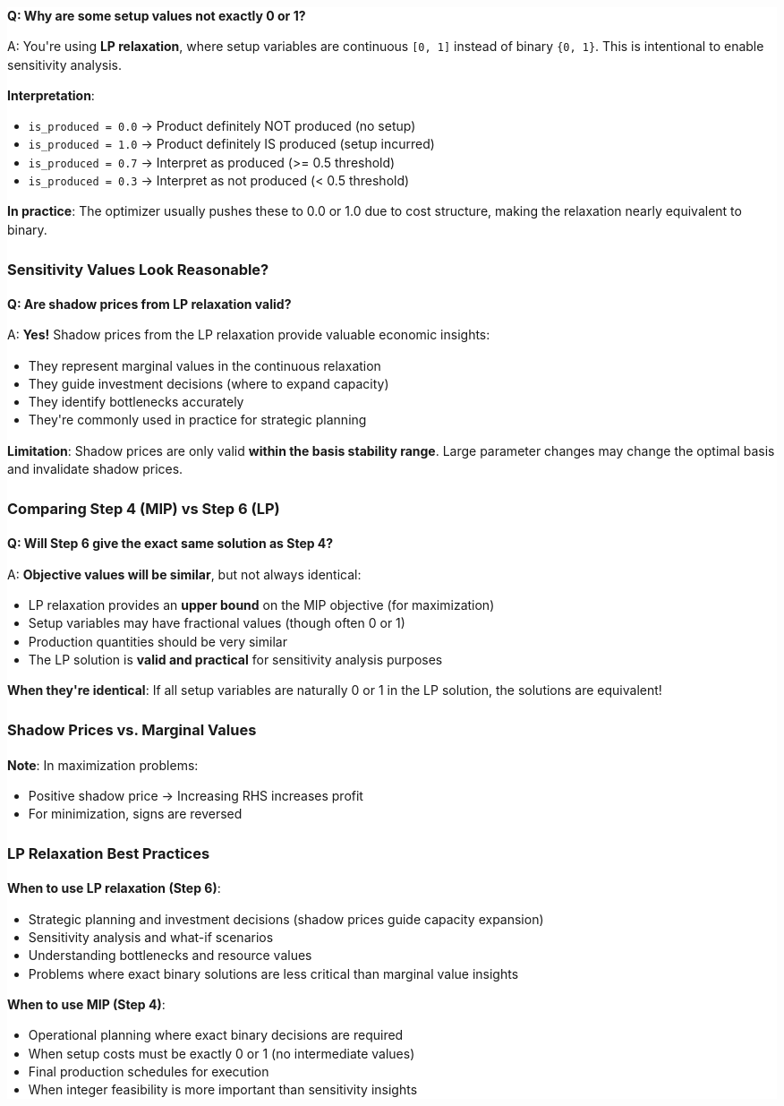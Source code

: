 **Q: Why are some setup values not exactly 0 or 1?**

A: You're using **LP relaxation**, where setup variables are continuous `[0, 1]` instead of binary `{0, 1}`. This is intentional to enable sensitivity analysis.

**Interpretation**:
- `is_produced = 0.0` → Product definitely NOT produced (no setup)
- `is_produced = 1.0` → Product definitely IS produced (setup incurred)
- `is_produced = 0.7` → Interpret as produced (>= 0.5 threshold)
- `is_produced = 0.3` → Interpret as not produced (< 0.5 threshold)

**In practice**: The optimizer usually pushes these to 0.0 or 1.0 due to cost structure, making the relaxation nearly equivalent to binary.

### Sensitivity Values Look Reasonable?

**Q: Are shadow prices from LP relaxation valid?**

A: **Yes!** Shadow prices from the LP relaxation provide valuable economic insights:
- They represent marginal values in the continuous relaxation
- They guide investment decisions (where to expand capacity)
- They identify bottlenecks accurately
- They're commonly used in practice for strategic planning

**Limitation**: Shadow prices are only valid **within the basis stability range**. Large parameter changes may change the optimal basis and invalidate shadow prices.

### Comparing Step 4 (MIP) vs Step 6 (LP)

**Q: Will Step 6 give the exact same solution as Step 4?**

A: **Objective values will be similar**, but not always identical:
- LP relaxation provides an **upper bound** on the MIP objective (for maximization)
- Setup variables may have fractional values (though often 0 or 1)
- Production quantities should be very similar
- The LP solution is **valid and practical** for sensitivity analysis purposes

**When they're identical**: If all setup variables are naturally 0 or 1 in the LP solution, the solutions are equivalent!

### Shadow Prices vs. Marginal Values

**Note**: In maximization problems:
- Positive shadow price → Increasing RHS increases profit
- For minimization, signs are reversed

### LP Relaxation Best Practices

**When to use LP relaxation (Step 6)**:
- Strategic planning and investment decisions (shadow prices guide capacity expansion)
- Sensitivity analysis and what-if scenarios
- Understanding bottlenecks and resource values
- Problems where exact binary solutions are less critical than marginal value insights

**When to use MIP (Step 4)**:
- Operational planning where exact binary decisions are required
- When setup costs must be exactly 0 or 1 (no intermediate values)
- Final production schedules for execution
- When integer feasibility is more important than sensitivity insights
